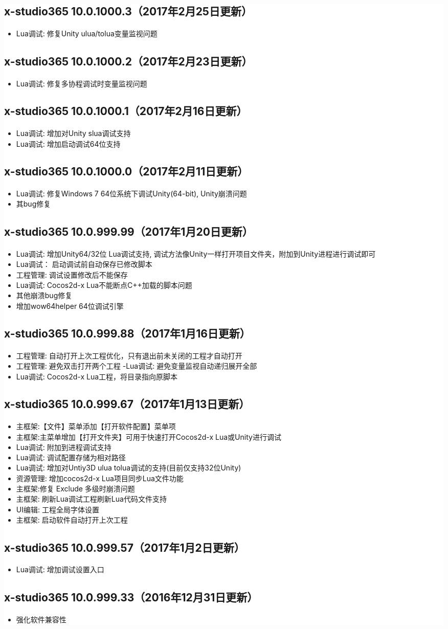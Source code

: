 ## x-studio365 10.0.1000.3（2017年2月25日更新）
- Lua调试: 修复Unity ulua/tolua变量监视问题

## x-studio365 10.0.1000.2（2017年2月23日更新）
- Lua调试: 修复多协程调试时变量监视问题

## x-studio365 10.0.1000.1（2017年2月16日更新）
- Lua调试: 增加对Unity slua调试支持
- Lua调试: 增加启动调试64位支持

## x-studio365 10.0.1000.0（2017年2月11日更新）
- Lua调试: 修复Windows 7 64位系统下调试Unity(64-bit), Unity崩溃问题
- 其bug修复

## x-studio365 10.0.999.99（2017年1月20日更新）
- Lua调试: 增加Unity64/32位 Lua调试支持, 调试方法像Unity一样打开项目文件夹，附加到Unity进程进行调试即可
- Lua调试： 启动调试前自动保存已修改脚本
- 工程管理: 调试设置修改后不能保存
- Lua调试: Cocos2d-x Lua不能断点C++加载的脚本问题
- 其他崩溃bug修复
- 增加wow64helper 64位调试引擎

## x-studio365 10.0.999.88（2017年1月16日更新）
- 工程管理: 自动打开上次工程优化，只有退出前未关闭的工程才自动打开
- 工程管理: 避免双击打开两个工程
-Lua调试: 避免变量监视自动递归展开全部
- Lua调试: Cocos2d-x Lua工程，将目录指向原脚本

## x-studio365 10.0.999.67（2017年1月13日更新）
- 主框架:【文件】菜单添加【打开软件配置】菜单项
- 主框架:主菜单增加【打开文件夹】可用于快速打开Cocos2d-x Lua或Unity进行调试
- Lua调试: 附加到进程调试支持
- Lua调试: 调试配置存储为相对路径
- Lua调试: 增加对Untiy3D ulua tolua调试的支持(目前仅支持32位Unity)
- 资源管理: 增加cocos2d-x Lua项目同步Lua文件功能
- 主框架:修复 Exclude 多级时崩溃问题
- 主框架: 刷新Lua调试工程刷新Lua代码文件支持
- UI编辑: 工程全局字体设置
- 主框架: 启动软件自动打开上次工程

## x-studio365 10.0.999.57（2017年1月2日更新）
- Lua调试: 增加调试设置入口

## x-studio365 10.0.999.33（2016年12月31日更新）
- 强化软件兼容性
